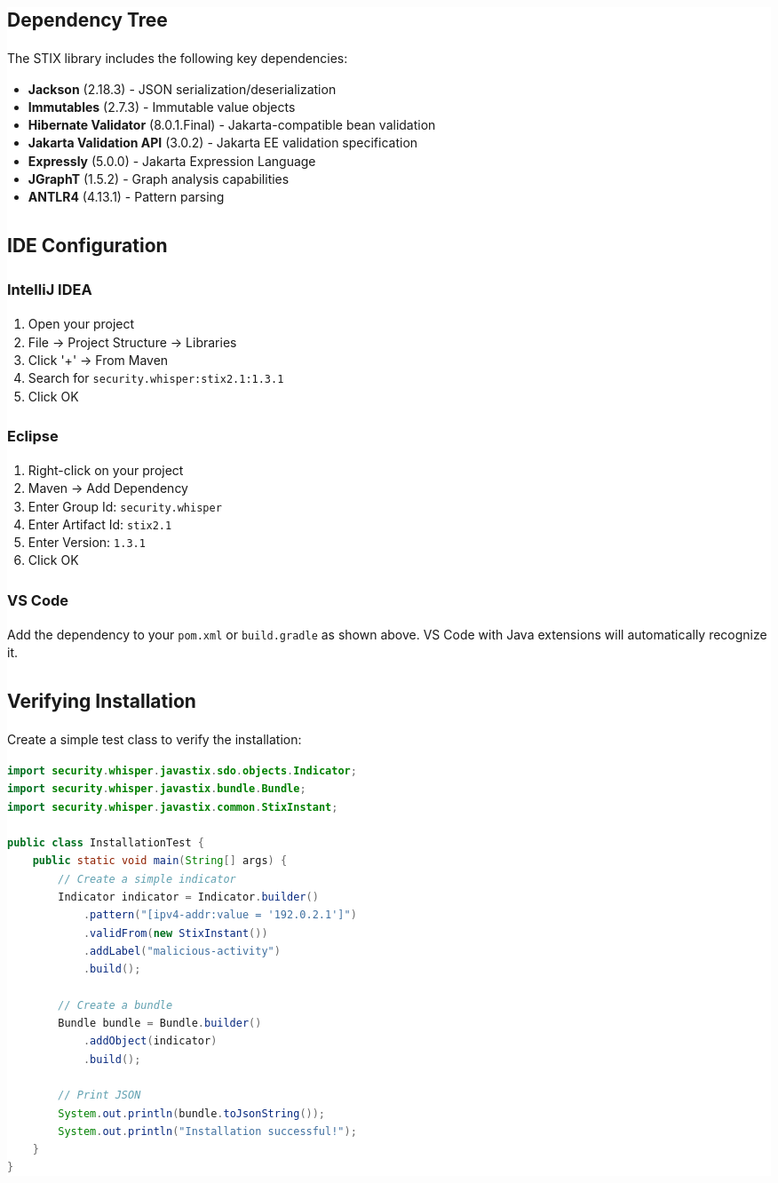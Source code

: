 ## Dependency Tree

The STIX library includes the following key dependencies:

- **Jackson** (2.18.3) - JSON serialization/deserialization
- **Immutables** (2.7.3) - Immutable value objects
- **Hibernate Validator** (8.0.1.Final) - Jakarta-compatible bean validation
- **Jakarta Validation API** (3.0.2) - Jakarta EE validation specification
- **Expressly** (5.0.0) - Jakarta Expression Language
- **JGraphT** (1.5.2) - Graph analysis capabilities
- **ANTLR4** (4.13.1) - Pattern parsing

## IDE Configuration

### IntelliJ IDEA

1. Open your project
2. File → Project Structure → Libraries
3. Click '+' → From Maven
4. Search for `security.whisper:stix2.1:1.3.1`
5. Click OK

### Eclipse

1. Right-click on your project
2. Maven → Add Dependency
3. Enter Group Id: `security.whisper`
4. Enter Artifact Id: `stix2.1`
5. Enter Version: `1.3.1`
6. Click OK

### VS Code

Add the dependency to your `pom.xml` or `build.gradle` as shown above. VS Code with Java extensions will automatically recognize it.

## Verifying Installation

Create a simple test class to verify the installation:

```java
import security.whisper.javastix.sdo.objects.Indicator;
import security.whisper.javastix.bundle.Bundle;
import security.whisper.javastix.common.StixInstant;

public class InstallationTest {
    public static void main(String[] args) {
        // Create a simple indicator
        Indicator indicator = Indicator.builder()
            .pattern("[ipv4-addr:value = '192.0.2.1']")
            .validFrom(new StixInstant())
            .addLabel("malicious-activity")
            .build();

        // Create a bundle
        Bundle bundle = Bundle.builder()
            .addObject(indicator)
            .build();

        // Print JSON
        System.out.println(bundle.toJsonString());
        System.out.println("Installation successful!");
    }
}
```